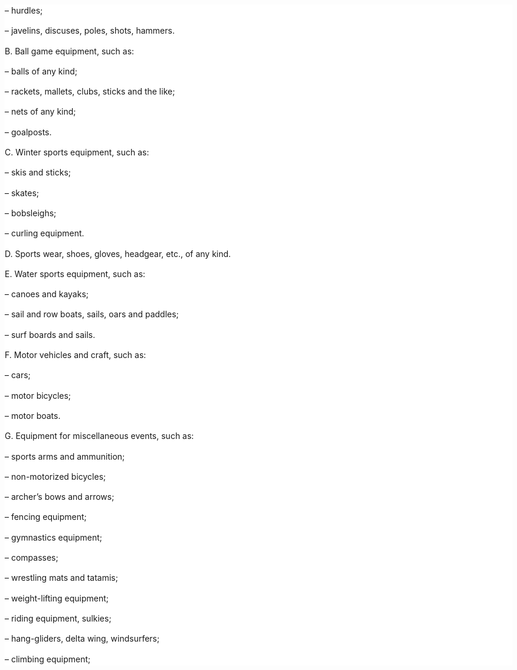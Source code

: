 – hurdles;  

– javelins, discuses, poles, shots, hammers.    

B. Ball game equipment, such as: 

– balls of any kind;  

– rackets, mallets, clubs, sticks and the like;  

– nets of any kind;  

– goalposts.    

C. Winter sports equipment, such as: 

– skis and sticks;  

– skates;  

– bobsleighs;  

– curling equipment.    

D. Sports wear, shoes, gloves, headgear, etc., of any kind.  

E. Water sports equipment, such as: 

– canoes and kayaks;  

– sail and row boats, sails, oars and paddles;  

– surf boards and sails.    

F. Motor vehicles and craft, such as: 

– cars;  

– motor bicycles;  

– motor boats.    

G. Equipment for miscellaneous events, such as: 

– sports arms and ammunition;  

– non-motorized bicycles;  

– archer’s bows and arrows;  

– fencing equipment;  

– gymnastics equipment;  

– compasses;  

– wrestling mats and tatamis;  

– weight-lifting equipment;  

– riding equipment, sulkies;  

– hang-gliders, delta wing, windsurfers;  

– climbing equipment;  
